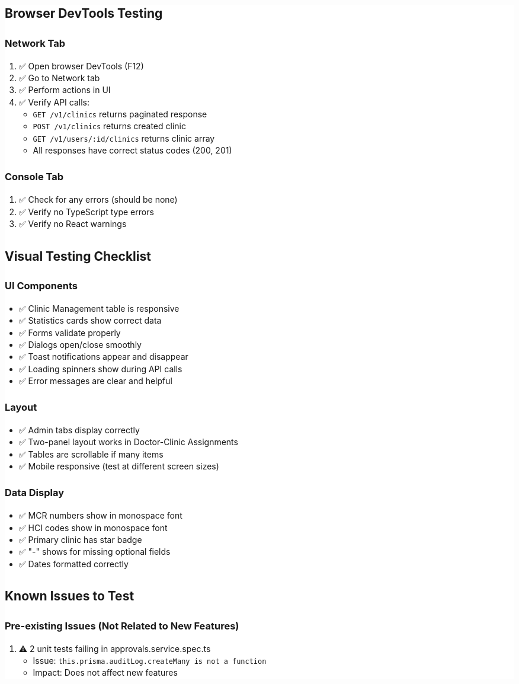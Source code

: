 ## Browser DevTools Testing

### Network Tab
1. ✅ Open browser DevTools (F12)
2. ✅ Go to Network tab
3. ✅ Perform actions in UI
4. ✅ Verify API calls:
   - `GET /v1/clinics` returns paginated response
   - `POST /v1/clinics` returns created clinic
   - `GET /v1/users/:id/clinics` returns clinic array
   - All responses have correct status codes (200, 201)

### Console Tab
1. ✅ Check for any errors (should be none)
2. ✅ Verify no TypeScript type errors
3. ✅ Verify no React warnings

## Visual Testing Checklist

### UI Components
- ✅ Clinic Management table is responsive
- ✅ Statistics cards show correct data
- ✅ Forms validate properly
- ✅ Dialogs open/close smoothly
- ✅ Toast notifications appear and disappear
- ✅ Loading spinners show during API calls
- ✅ Error messages are clear and helpful

### Layout
- ✅ Admin tabs display correctly
- ✅ Two-panel layout works in Doctor-Clinic Assignments
- ✅ Tables are scrollable if many items
- ✅ Mobile responsive (test at different screen sizes)

### Data Display
- ✅ MCR numbers show in monospace font
- ✅ HCI codes show in monospace font
- ✅ Primary clinic has star badge
- ✅ "-" shows for missing optional fields
- ✅ Dates formatted correctly

## Known Issues to Test

### Pre-existing Issues (Not Related to New Features)
1. ⚠️ 2 unit tests failing in approvals.service.spec.ts
   - Issue: `this.prisma.auditLog.createMany is not a function`
   - Impact: Does not affect new features

